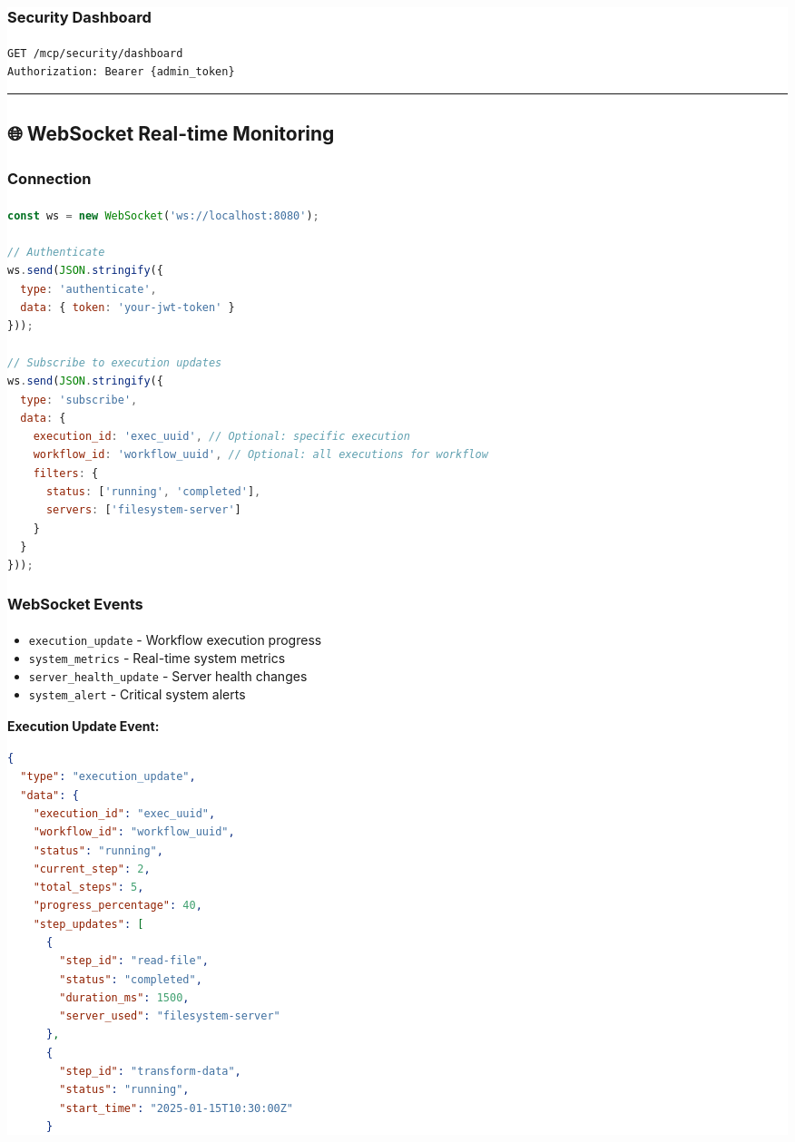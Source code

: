 ### Security Dashboard
```http
GET /mcp/security/dashboard
Authorization: Bearer {admin_token}
```

---

## 🌐 **WebSocket Real-time Monitoring**

### Connection
```javascript
const ws = new WebSocket('ws://localhost:8080');

// Authenticate
ws.send(JSON.stringify({
  type: 'authenticate',
  data: { token: 'your-jwt-token' }
}));

// Subscribe to execution updates
ws.send(JSON.stringify({
  type: 'subscribe',
  data: {
    execution_id: 'exec_uuid', // Optional: specific execution
    workflow_id: 'workflow_uuid', // Optional: all executions for workflow
    filters: {
      status: ['running', 'completed'],
      servers: ['filesystem-server']
    }
  }
}));
```

### WebSocket Events
- `execution_update` - Workflow execution progress
- `system_metrics` - Real-time system metrics  
- `server_health_update` - Server health changes
- `system_alert` - Critical system alerts

**Execution Update Event:**
```json
{
  "type": "execution_update",
  "data": {
    "execution_id": "exec_uuid",
    "workflow_id": "workflow_uuid", 
    "status": "running",
    "current_step": 2,
    "total_steps": 5,
    "progress_percentage": 40,
    "step_updates": [
      {
        "step_id": "read-file",
        "status": "completed",
        "duration_ms": 1500,
        "server_used": "filesystem-server"
      },
      {
        "step_id": "transform-data",
        "status": "running",
        "start_time": "2025-01-15T10:30:00Z"
      }
```